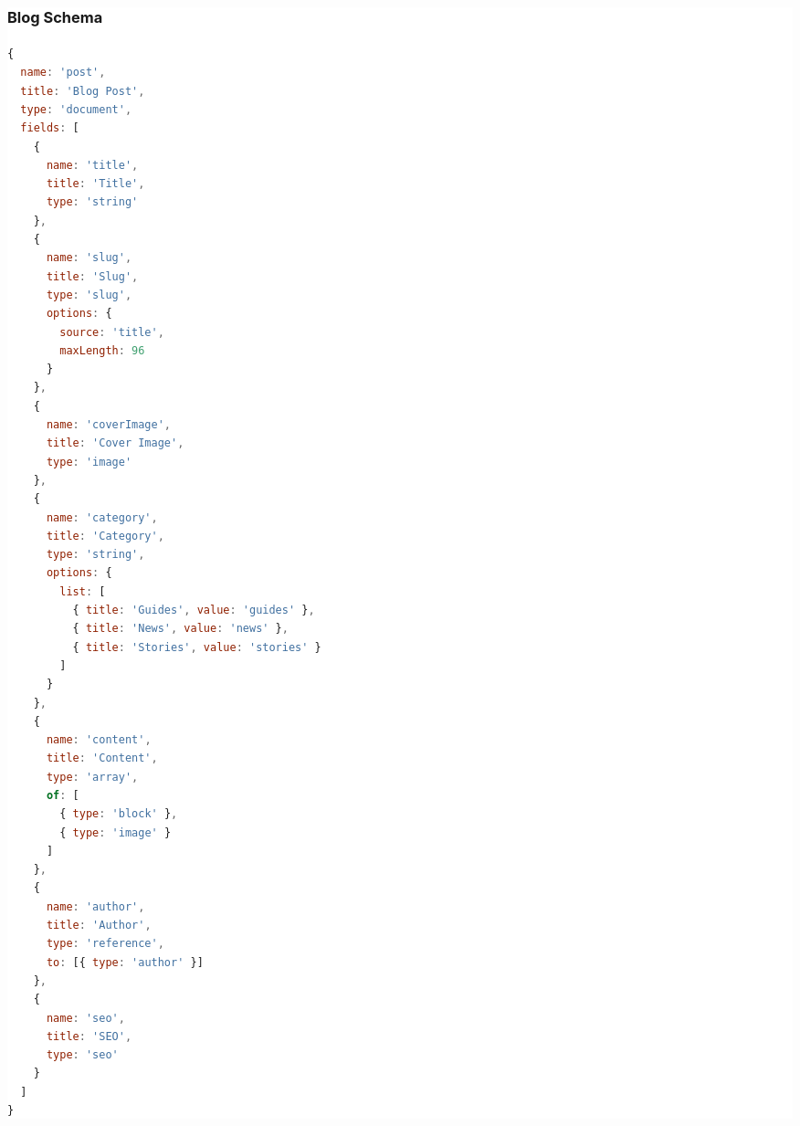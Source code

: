 ### Blog Schema
```javascript
{
  name: 'post',
  title: 'Blog Post',
  type: 'document',
  fields: [
    {
      name: 'title',
      title: 'Title',
      type: 'string'
    },
    {
      name: 'slug',
      title: 'Slug',
      type: 'slug',
      options: {
        source: 'title',
        maxLength: 96
      }
    },
    {
      name: 'coverImage',
      title: 'Cover Image',
      type: 'image'
    },
    {
      name: 'category',
      title: 'Category',
      type: 'string',
      options: {
        list: [
          { title: 'Guides', value: 'guides' },
          { title: 'News', value: 'news' },
          { title: 'Stories', value: 'stories' }
        ]
      }
    },
    {
      name: 'content',
      title: 'Content',
      type: 'array',
      of: [
        { type: 'block' },
        { type: 'image' }
      ]
    },
    {
      name: 'author',
      title: 'Author',
      type: 'reference',
      to: [{ type: 'author' }]
    },
    {
      name: 'seo',
      title: 'SEO',
      type: 'seo'
    }
  ]
}
```
